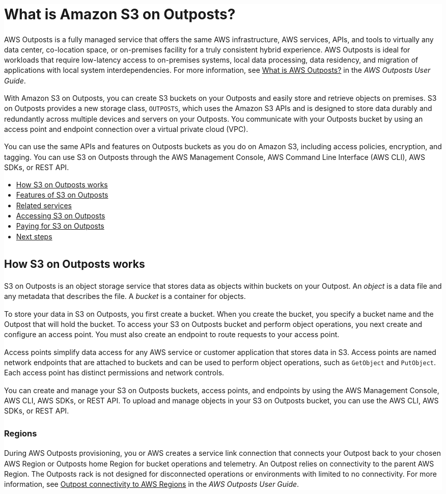 # What is Amazon S3 on Outposts?<a name="S3onOutposts"></a>

AWS Outposts is a fully managed service that offers the same AWS infrastructure, AWS services, APIs, and tools to virtually any data center, co\-location space, or on\-premises facility for a truly consistent hybrid experience\. AWS Outposts is ideal for workloads that require low\-latency access to on\-premises systems, local data processing, data residency, and migration of applications with local system interdependencies\. For more information, see [What is AWS Outposts?](https://docs.aws.amazon.com/outposts/latest/userguide/what-is-outposts.htm) in the *AWS Outposts User Guide*\.

With Amazon S3 on Outposts, you can create S3 buckets on your Outposts and easily store and retrieve objects on premises\. S3 on Outposts provides a new storage class, `OUTPOSTS`, which uses the Amazon S3 APIs and is designed to store data durably and redundantly across multiple devices and servers on your Outposts\. You communicate with your Outposts bucket by using an access point and endpoint connection over a virtual private cloud \(VPC\)\. 

You can use the same APIs and features on Outposts buckets as you do on Amazon S3, including access policies, encryption, and tagging\. You can use S3 on Outposts through the AWS Management Console, AWS Command Line Interface \(AWS CLI\), AWS SDKs, or REST API\.
+ [How S3 on Outposts works](#S3OutpostsConcepts)
+ [Features of S3 on Outposts](#S3OutpostsFeatures)
+ [Related services ](#S3OutpostsRelatedAmazonWebServices)
+ [Accessing S3 on Outposts](#accessing-s3-outposts)
+ [Paying for S3 on Outposts](#S3OutpostsPayingforStorage)
+ [Next steps](#S3OutpostsNextSteps)

## How S3 on Outposts works<a name="S3OutpostsConcepts"></a>

S3 on Outposts is an object storage service that stores data as objects within buckets on your Outpost\. An *object* is a data file and any metadata that describes the file\. A *bucket* is a container for objects\. 

To store your data in S3 on Outposts, you first create a bucket\. When you create the bucket, you specify a bucket name and the Outpost that will hold the bucket\. To access your S3 on Outposts bucket and perform object operations, you next create and configure an access point\. You must also create an endpoint to route requests to your access point\. 

Access points simplify data access for any AWS service or customer application that stores data in S3\. Access points are named network endpoints that are attached to buckets and can be used to perform object operations, such as `GetObject` and `PutObject`\. Each access point has distinct permissions and network controls\. 

You can create and manage your S3 on Outposts buckets, access points, and endpoints by using the AWS Management Console, AWS CLI, AWS SDKs, or REST API\. To upload and manage objects in your S3 on Outposts bucket, you can use the AWS CLI, AWS SDKs, or REST API\. 

### Regions<a name="aws-region-s3-outposts"></a>

During AWS Outposts provisioning, you or AWS creates a service link connection that connects your Outpost back to your chosen AWS Region or Outposts home Region for bucket operations and telemetry\. An Outpost relies on connectivity to the parent AWS Region\. The Outposts rack is not designed for disconnected operations or environments with limited to no connectivity\. For more information, see [Outpost connectivity to AWS Regions](https://docs.aws.amazon.com/outposts/latest/userguide/how-outposts-works.html#region-connectivity) in the *AWS Outposts User Guide*\.
